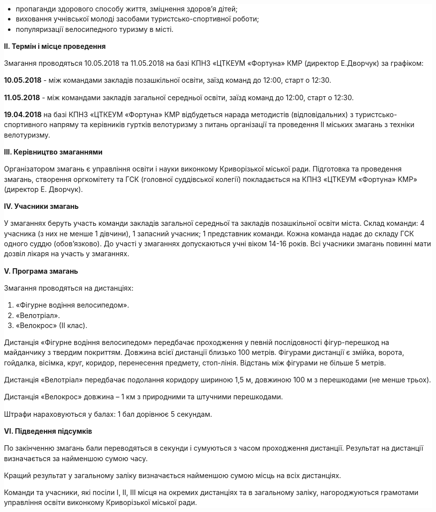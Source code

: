 - пропаганди здорового способу життя, зміцнення здоров’я дітей;
- виховання учнівської молоді засобами туристсько-спортивної роботи;
- популяризації велосипедного туризму в місті.

**ІІ. Термін і місце проведення**

Змагання проводяться 10.05.2018 та 11.05.2018 на базі КПНЗ «ЦТКЕУМ «Фортуна» КМР (директор Е.Дворчук) за графіком:

**10.05.2018** - між командами закладів позашкільної освіти, заїзд команд до 12:00, старт о 12:30.

**11.05.2018** - між командами закладів загальної середньої освіти, заїзд команд до 12:00, старт о 12:30.

**19.04.2018** на базі КПНЗ «ЦТКЕУМ «Фортуна» КМР відбудеться нарада методистів (відповідальних) з туристсько-спортивного напряму та керівників гуртків велотуризму з питань організації та проведення ІІ міських змагань з техніки велотуризму.

**ІІІ. Керівництво змаганнями**

Організатором змагань є управління освіти і науки виконкому Криворізької міської ради. Підготовка та проведення змагань, створення оргкомітету та ГСК (головної суддівської колегії) покладається на КПНЗ «ЦТКЕУМ «Фортуна» КМР» (директор Е. Дворчук).

**ІV. Учасники змагань**

У змаганнях беруть участь команди закладів загальної середньої та закладів позашкільної освіти міста. Склад команди: 4 учасника (з них не менше 1 дівчини), 1 запасний учасник; 1 представник команди. Кожна команда надає до складу ГСК одного суддю (обов’язково). До участі у змаганнях допускаються учні віком 14-16 років. Всі учасники змагань повинні мати дозвіл лікаря на участь у змаганнях.

**V. Програма змагань**

Змагання проводяться на дистанціях:

1.  «Фігурне водіння велосипедом».
2.  «Велотріал».
3.  «Велокрос» (ІІ клас).

Дистанція «Фігурне водіння велосипедом» передбачає проходження у певній послідовності фігур-перешкод на майданчику з твердим покриттям. Довжина всієї дистанції близько 100 метрів. Фігурами дистанції є змійка, ворота, гойдалка, вісімка, круг, коридор, перенесення предмету, стоп-лінія. Відстань між фігурами не більше 5 метрів.

Дистанція «Велотріал» передбачає подолання коридору шириною 1,5 м, довжиною 100 м з перешкодами (не менше трьох).

Дистанція «Велокрос» довжина – 1 км з природними та штучними перешкодами.

Штрафи нараховуються у балах: 1 бал дорівнює 5 секундам.

**VI. Підведення підсумків**

По закінченню змагань бали переводяться в секунди і сумуються з часом проходження дистанції. Результат на дистанції визначається за найменшою сумою часу.

Кращий результат у загальному заліку визначається найменшою сумою місць на всіх дистанціях.

Команди та учасники, які посіли І, ІІ, ІІІ місця на окремих дистанціях та в загальному заліку, нагороджуються грамотами управління освіти виконкому Криворізької міської ради.
